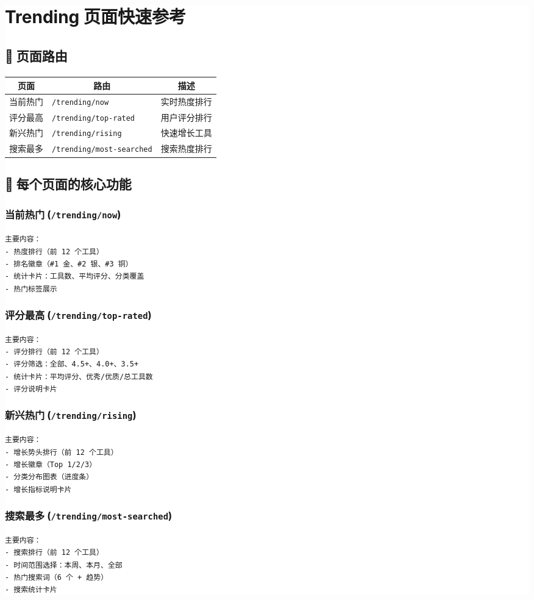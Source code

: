 # Trending 页面快速参考

## 📍 页面路由

| 页面     | 路由                      | 描述         |
| -------- | ------------------------- | ------------ |
| 当前热门 | `/trending/now`           | 实时热度排行 |
| 评分最高 | `/trending/top-rated`     | 用户评分排行 |
| 新兴热门 | `/trending/rising`        | 快速增长工具 |
| 搜索最多 | `/trending/most-searched` | 搜索热度排行 |

## 🎯 每个页面的核心功能

### 当前热门 (`/trending/now`)

```
主要内容：
- 热度排行（前 12 个工具）
- 排名徽章（#1 金、#2 银、#3 铜）
- 统计卡片：工具数、平均评分、分类覆盖
- 热门标签展示
```

### 评分最高 (`/trending/top-rated`)

```
主要内容：
- 评分排行（前 12 个工具）
- 评分筛选：全部、4.5+、4.0+、3.5+
- 统计卡片：平均评分、优秀/优质/总工具数
- 评分说明卡片
```

### 新兴热门 (`/trending/rising`)

```
主要内容：
- 增长势头排行（前 12 个工具）
- 增长徽章（Top 1/2/3）
- 分类分布图表（进度条）
- 增长指标说明卡片
```

### 搜索最多 (`/trending/most-searched`)

```
主要内容：
- 搜索排行（前 12 个工具）
- 时间范围选择：本周、本月、全部
- 热门搜索词（6 个 + 趋势）
- 搜索统计卡片
```
